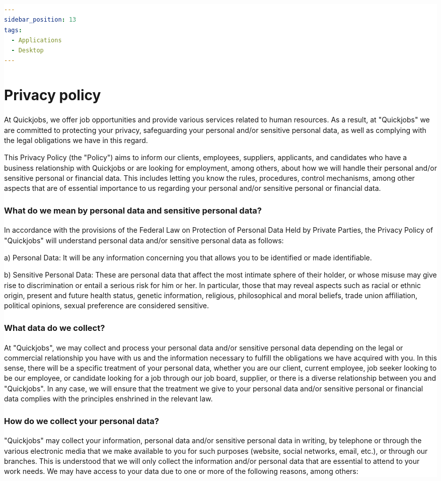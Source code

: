 ```yaml
---
sidebar_position: 13
tags:
  - Applications
  - Desktop
---
```


# Privacy policy

At Quickjobs, we offer job opportunities and provide various services related to human resources. As a result, at "Quickjobs" we are committed to protecting your privacy, safeguarding your personal and/or sensitive personal data, as well as complying with the legal obligations we have in this regard.

This Privacy Policy (the "Policy") aims to inform our clients, employees, suppliers, applicants, and candidates who have a business relationship with Quickjobs or are looking for employment, among others, about how we will handle their personal and/or sensitive personal or financial data. This includes letting you know the rules, procedures, control mechanisms, among other aspects that are of essential importance to us regarding your personal and/or sensitive personal or financial data.

### What do we mean by personal data and sensitive personal data?

In accordance with the provisions of the Federal Law on Protection of Personal Data Held by Private Parties, the Privacy Policy of "Quickjobs" will understand personal data and/or sensitive personal data as follows:

a) Personal Data: It will be any information concerning you that allows you to be identified or made identifiable.

b) Sensitive Personal Data: These are personal data that affect the most intimate sphere of their holder, or whose misuse may give rise to discrimination or entail a serious risk for him or her. In particular, those that may reveal aspects such as racial or ethnic origin, present and future health status, genetic information, religious, philosophical and moral beliefs, trade union affiliation, political opinions, sexual preference are considered sensitive.

### What data do we collect?

At "Quickjobs", we may collect and process your personal data and/or sensitive personal data depending on the legal or commercial relationship you have with us and the information necessary to fulfill the obligations we have acquired with you. In this sense, there will be a specific treatment of your personal data, whether you are our client, current employee, job seeker looking to be our employee, or candidate looking for a job through our job board, supplier, or there is a diverse relationship between you and "Quickjobs". In any case, we will ensure that the treatment we give to your personal data and/or sensitive personal or financial data complies with the principles enshrined in the relevant law.

### How do we collect your personal data?

"Quickjobs" may collect your information, personal data and/or sensitive personal data in writing, by telephone or through the various electronic media that we make available to you for such purposes (website, social networks, email, etc.), or through our branches. This is understood that we will only collect the information and/or personal data that are essential to attend to your work needs. We may have access to your data due to one or more of the following reasons, among others:
